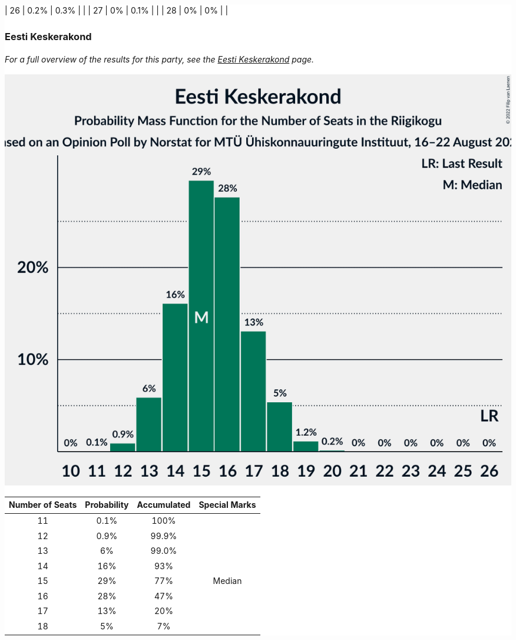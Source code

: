 | 26 | 0.2% | 0.3% |  |
| 27 | 0% | 0.1% |  |
| 28 | 0% | 0% |  |

### Eesti Keskerakond

*For a full overview of the results for this party, see the [Eesti Keskerakond](party-eestikeskerakond.html) page.*

![Graph with seats probability mass function not yet produced](2022-08-22-Norstat-seats-pmf-eestikeskerakond.png "Seats Probability Mass Function")

| Number of Seats | Probability | Accumulated | Special Marks |
|:---------------:|:-----------:|:-----------:|:-------------:|
| 11 | 0.1% | 100% |  |
| 12 | 0.9% | 99.9% |  |
| 13 | 6% | 99.0% |  |
| 14 | 16% | 93% |  |
| 15 | 29% | 77% | Median |
| 16 | 28% | 47% |  |
| 17 | 13% | 20% |  |
| 18 | 5% | 7% |  |